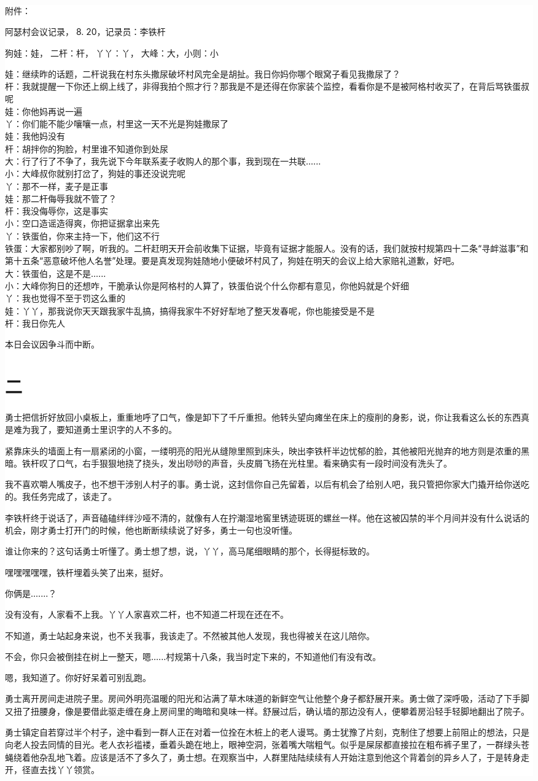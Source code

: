 附件：

阿瑟村会议记录， 8. 20，记录员：李铁杆

狗娃：娃， 二杆：杆， 丫丫：丫， 大峰：大，小则：小

娃：继续昨的话题，二杆说我在村东头撒尿破坏村风完全是胡扯。我日你妈你哪个眼窝子看见我撒尿了？  
杆：我就提醒一下你还上纲上线了，非得我拍个照才行？那我是不是还得在你家装个监控，看看你是不是被阿格村收买了，在背后骂铁蛋叔呢  
娃：你他妈再说一遍  
丫：你们能不能少嚷嚷一点，村里这一天不光是狗娃撒尿了  
娃：我他妈没有  
杆：胡拌你的狗脸，村里谁不知道你到处尿  
大：行了行了不争了，我先说下今年联系麦子收购人的那个事，我到现在一共联......  
小：大峰叔你就别打岔了，狗娃的事还没说完呢  
丫：那不一样，麦子是正事  
娃：那二杆侮辱我就不管了？  
杆：我没侮辱你，这是事实  
小：空口造谣造得爽，你把证据拿出来先  
丫：铁蛋伯，你来主持一下，他们这不行  
铁蛋：大家都别吵了啊，听我的。二杆赶明天开会前收集下证据，毕竟有证据才能服人。没有的话，我们就按村规第四十二条“寻衅滋事”和第十五条“恶意破坏他人名誉”处理。要是真发现狗娃随地小便破坏村风了，狗娃在明天的会议上给大家赔礼道歉，好吧。  
大：铁蛋伯，这是不是......  
小：大峰你狗日的还想咋，干脆承认你是阿格村的人算了，铁蛋伯说个什么你都有意见，你他妈就是个奸细  
丫：我也觉得不至于罚这么重的  
娃：丫丫，那我说你天天跟我家牛乱搞，搞得我家牛不好好犁地了整天发春呢，你也能接受是不是  
杆：我日你先人  

本日会议因争斗而中断。

# 二

勇士把信折好放回小桌板上，重重地呼了口气，像是卸下了千斤重担。他转头望向瘫坐在床上的瘦削的身影，说，你让我看这么长的东西真是难为我了，要知道勇士里识字的人不多的。

紧靠床头的墙面上有一扇紧闭的小窗，一缕明亮的阳光从缝隙里照到床头，映出李铁杆半边忧郁的脸，其他被阳光抛弃的地方则是浓重的黑暗。铁杆叹了口气，右手狠狠地挠了挠头，发出唦唦的声音，头皮屑飞扬在光柱里。看来确实有一段时间没有洗头了。

我不喜欢嚼人嘴皮子，也不想干涉别人村子的事。勇士说，这封信你自己先留着，以后有机会了给别人吧，我只管把你家大门撬开给你送吃的。我任务完成了，该走了。

李铁杆终于说话了，声音磕磕绊绊沙哑不清的，就像有人在拧潮湿地窖里锈迹斑斑的螺丝一样。他在这被囚禁的半个月间并没有什么说话的机会，刚才勇士打开门的时候，他也断断续续说了好多，勇士一句也没听懂。

谁让你来的？这句话勇士听懂了。勇士想了想，说，丫丫，高马尾细眼睛的那个，长得挺标致的。

嘿嘿嘿嘿嘿，铁杆埋着头笑了出来，挺好。

你俩是.......？

没有没有，人家看不上我。丫丫人家喜欢二杆，也不知道二杆现在还在不。

不知道，勇士站起身来说，也不关我事，我该走了。不然被其他人发现，我也得被关在这儿陪你。

不会，你只会被倒挂在树上一整天，嗯......村规第十八条，我当时定下来的，不知道他们有没有改。

嗯，我知道了。你好好呆着可别乱跑。

勇士离开房间走进院子里。房间外明亮温暖的阳光和沾满了草木味道的新鲜空气让他整个身子都舒展开来。勇士做了深呼吸，活动了下手脚又扭了扭腰身，像是要借此驱走缠在身上房间里的晦暗和臭味一样。舒展过后，确认墙的那边没有人，便攀着房沿轻手轻脚地翻出了院子。

勇士镇定自若穿过半个村子，途中看到一群人正在对着一位拴在木桩上的老人谩骂。勇士犹豫了片刻，克制住了想要上前阻止的想法，只是向老人投去同情的目光。老人衣衫褴褛，垂着头跪在地上，眼神空洞，张着嘴大喘粗气。似乎是屎尿都直接拉在粗布裤子里了，一群绿头苍蝇绕着他杂乱地飞着。应该是活不了多久了，勇士想。在观察当中，人群里陆陆续续有人开始注意到他这个背着剑的异乡人了，于是转身走开，径直去找丫丫领赏。
